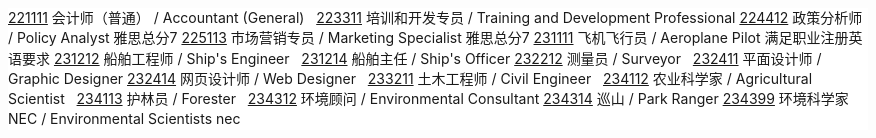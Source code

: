 </tr>
<tr><td><a href="http://bbs.fcgvisa.com/t/895" target="_blank">221111</a></td>
<td>会计师（普通） / Accountant (General)</td>
<td> </td>
</tr>
<tr><td><a href="http://bbs.fcgvisa.com/t/920" target="_blank">223311</a></td>
<td>培训和开发专员 / Training and Development Professional</td>
<td></td>
</tr>
<tr><td><a href="http://bbs.fcgvisa.com/t/932" target="_blank">224412</a></td>
<td>政策分析师 / Policy Analyst</td>
<td>雅思总分7</td>
</tr>
<tr><td><a href="http://bbs.fcgvisa.com/t/956" target="_blank">225113</a></td>
<td>市场营销专员 / Marketing Specialist</td>
<td>雅思总分7</td>
</tr>
<tr><td><a href="http://bbs.fcgvisa.com/t/966" target="_blank">231111</a></td>
<td>飞机飞行员 / Aeroplane Pilot</td>
<td>满足职业注册英语要求</td>
</tr>
<tr><td><a href="http://bbs.fcgvisa.com/t/972" target="_blank">231212</a></td>
<td>船舶工程师 / Ship's Engineer</td>
<td> </td>
</tr>
<tr><td><a href="http://bbs.fcgvisa.com/t/974" target="_blank">231214</a></td>
<td>船舶主任 / Ship's Officer</td>
<td></td>
</tr>
<tr><td><a href="http://bbs.fcgvisa.com/t/979" target="_blank">232212</a></td>
<td>测量员 / Surveyor</td>
<td> </td>
</tr>
<tr><td><a href="http://bbs.fcgvisa.com/t/985" target="_blank">232411</a></td>
<td>平面设计师 / Graphic Designer</td>
<td></td>
</tr>
<tr><td><a href="http://bbs.fcgvisa.com/t/989" target="_blank">232414</a></td>
<td>网页设计师 / Web Designer</td>
<td> </td>
</tr>
<tr><td><a href="http://bbs.fcgvisa.com/t/996" target="_blank">233211</a></td>
<td>土木工程师 / Civil Engineer</td>
<td> </td>
</tr>
<tr><td><a href="http://bbs.fcgvisa.com/t/1024" target="_blank">234112</a></td>
<td>农业科学家 / Agricultural Scientist</td>
<td> </td>
</tr>
<tr><td><a href="http://bbs.fcgvisa.com/t/1025" target="_blank">234113</a></td>
<td>护林员 / Forester</td>
<td> </td>
</tr>
<tr><td><a href="http://bbs.fcgvisa.com/t/1030" target="_blank">234312</a></td>
<td>环境顾问 / Environmental Consultant</td>
<td></td>
</tr>
<tr><td><a href="http://bbs.fcgvisa.com/t/1032" target="_blank">234314</a></td>
<td>巡山 / Park Ranger</td>
<td></td>
</tr>
<tr><td><a href="http://bbs.fcgvisa.com/t/1033" target="_blank">234399</a></td>
<td>环境科学家NEC / Environmental Scientists nec</td>
<td></td>